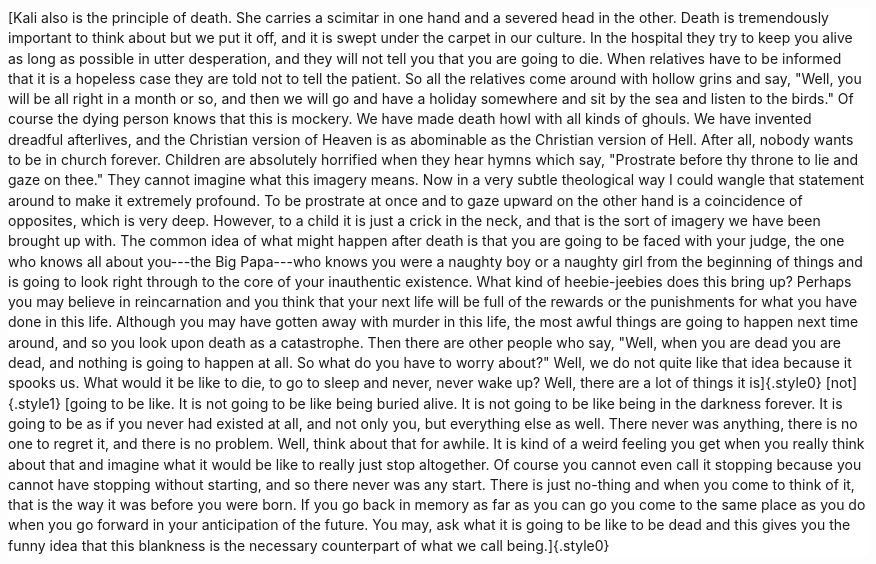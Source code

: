 [Kali also is the principle of death. She carries a scimitar in one hand and a severed head in the other. Death is tremendously important to think about but we put it off, and it is swept under the carpet in our culture. In the hospital they try to keep you alive as long as possible in utter desperation, and they will not tell you that you are going to die. When relatives have to be informed that it is a hopeless case they are told not to tell the patient. So all the relatives come around with hollow grins and say, "Well, you will be all right in a month or so, and then we will go and have a holiday somewhere and sit by the sea and listen to the birds." Of course the dying person knows that this is mockery. We have made death howl with all kinds of ghouls. We have invented dreadful afterlives, and the Christian version of Heaven is as abominable as the Christian version of Hell. After all, nobody wants to be in church forever. Children are absolutely horrified when they hear hymns which say, "Prostrate before thy throne to lie and gaze on thee." They cannot imagine what this imagery means. Now in a very subtle theological way I could wangle that statement around to make it extremely profound. To be prostrate at once and to gaze upward on the other hand is a coincidence of opposites, which is very deep. However, to a child it is just a crick in the neck, and that is the sort of imagery we have been brought up with. The common idea of what might happen after death is that you are going to be faced with your judge, the one who knows all about you---the Big Papa---who knows you were a naughty boy or a naughty girl from the beginning of things and is going to look right through to the core of your inauthentic existence. What kind of heebie-jeebies does this bring up? Perhaps you may believe in reincarnation and you think that your next life will be full of the rewards or the punishments for what you have done in this life. Although you may have gotten away with murder in this life, the most awful things are going to happen next time around, and so you look upon death as a catastrophe. Then there are other people who say, "Well, when you are dead you are dead, and nothing is going to happen at all. So what do you have to worry about?" Well, we do not quite like that idea because it spooks us. What would it be like to die, to go to sleep and never, never wake up? Well, there are a lot of things it is]{.style0} [not]{.style1} [going to be like. It is not going to be like being buried alive. It is not going to be like being in the darkness forever. It is going to be as if you never had existed at all, and not only you, but everything else as well. There never was anything, there is no one to regret it, and there is no problem. Well, think about that for awhile. It is kind of a weird feeling you get when you really think about that and imagine what it would be like to really just stop altogether. Of course you cannot even call it stopping because you cannot have stopping without starting, and so there never was any start. There is just no-thing and when you come to think of it, that is the way it was before you were born. If you go back in memory as far as you can go you come to the same place as you do when you go forward in your anticipation of the future. You may, ask what it is going to be like to be dead and this gives you the funny idea that this blankness is the necessary counterpart of what we call being.]{.style0}

